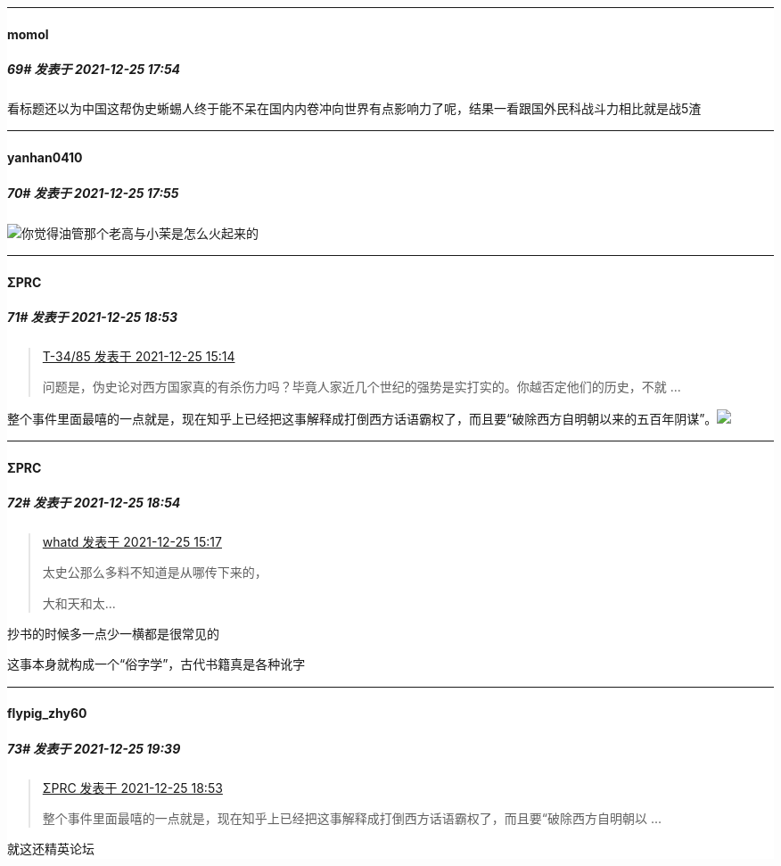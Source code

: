 *****

####  momol  
##### 69#       发表于 2021-12-25 17:54

看标题还以为中国这帮伪史蜥蜴人终于能不呆在国内内卷冲向世界有点影响力了呢，结果一看跟国外民科战斗力相比就是战5渣

*****

####  yanhan0410  
##### 70#       发表于 2021-12-25 17:55

<img src="https://static.saraba1st.com/image/smiley/face2017/067.png" referrerpolicy="no-referrer">你觉得油管那个老高与小茉是怎么火起来的



*****

####  ΣPRC  
##### 71#       发表于 2021-12-25 18:53

<blockquote><a href="httphttps://bbs.saraba1st.com/2b/forum.php?mod=redirect&amp;goto=findpost&amp;pid=54040492&amp;ptid=2043929" target="_blank">T-34/85 发表于 2021-12-25 15:14</a>

问题是，伪史论对西方国家真的有杀伤力吗？毕竟人家近几个世纪的强势是实打实的。你越否定他们的历史，不就 ...</blockquote>
整个事件里面最嘻的一点就是，现在知乎上已经把这事解释成打倒西方话语霸权了，而且要“破除西方自明朝以来的五百年阴谋”。<img src="https://static.saraba1st.com/image/smiley/face2017/067.png" referrerpolicy="no-referrer">

*****

####  ΣPRC  
##### 72#       发表于 2021-12-25 18:54

<blockquote><a href="httphttps://bbs.saraba1st.com/2b/forum.php?mod=redirect&amp;goto=findpost&amp;pid=54040519&amp;ptid=2043929" target="_blank">whatd 发表于 2021-12-25 15:17</a>

太史公那么多料不知道是从哪传下来的，

大和天和太...</blockquote>
抄书的时候多一点少一横都是很常见的

这事本身就构成一个“俗字学”，古代书籍真是各种讹字



*****

####  flypig_zhy60  
##### 73#       发表于 2021-12-25 19:39

<blockquote><a href="httphttps://bbs.saraba1st.com/2b/forum.php?mod=redirect&amp;goto=findpost&amp;pid=54042529&amp;ptid=2043929" target="_blank">ΣPRC 发表于 2021-12-25 18:53</a>

整个事件里面最嘻的一点就是，现在知乎上已经把这事解释成打倒西方话语霸权了，而且要“破除西方自明朝以 ...</blockquote>
就这还精英论坛

